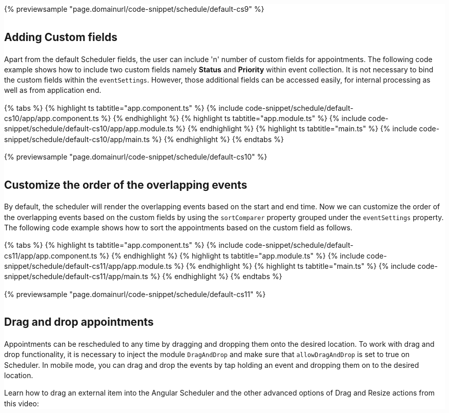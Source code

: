 {% previewsample "page.domainurl/code-snippet/schedule/default-cs9" %}

## Adding Custom fields

Apart from the default Scheduler fields, the user can include 'n' number of custom fields for appointments. The following code example shows how to include two custom fields namely **Status** and **Priority** within event collection. It is not necessary to bind the custom fields within the `eventSettings`. However, those additional fields can be accessed easily, for internal processing as well as from application end.

{% tabs %}
{% highlight ts tabtitle="app.component.ts" %}
{% include code-snippet/schedule/default-cs10/app/app.component.ts %}
{% endhighlight %}
{% highlight ts tabtitle="app.module.ts" %}
{% include code-snippet/schedule/default-cs10/app/app.module.ts %}
{% endhighlight %}
{% highlight ts tabtitle="main.ts" %}
{% include code-snippet/schedule/default-cs10/app/main.ts %}
{% endhighlight %}
{% endtabs %}
  
{% previewsample "page.domainurl/code-snippet/schedule/default-cs10" %}

## Customize the order of the overlapping events

By default, the scheduler will render the overlapping events based on the start and end time. Now we can customize the order of the overlapping events based on the custom fields by using the `sortComparer` property grouped under the `eventSettings` property. The following code example shows how to sort the appointments based on the custom field as follows.

{% tabs %}
{% highlight ts tabtitle="app.component.ts" %}
{% include code-snippet/schedule/default-cs11/app/app.component.ts %}
{% endhighlight %}
{% highlight ts tabtitle="app.module.ts" %}
{% include code-snippet/schedule/default-cs11/app/app.module.ts %}
{% endhighlight %}
{% highlight ts tabtitle="main.ts" %}
{% include code-snippet/schedule/default-cs11/app/main.ts %}
{% endhighlight %}
{% endtabs %}
  
{% previewsample "page.domainurl/code-snippet/schedule/default-cs11" %}

## Drag and drop appointments

Appointments can be rescheduled to any time by dragging and dropping them onto the desired location. To work with drag and drop functionality, it is necessary to inject the module `DragAndDrop` and make sure that `allowDragAndDrop` is set to true on Scheduler. In mobile mode, you can drag and drop the events by tap holding an event and dropping them on to the desired location.

Learn how to drag an external item into the Angular Scheduler and the other advanced options of Drag and Resize actions from this video:
